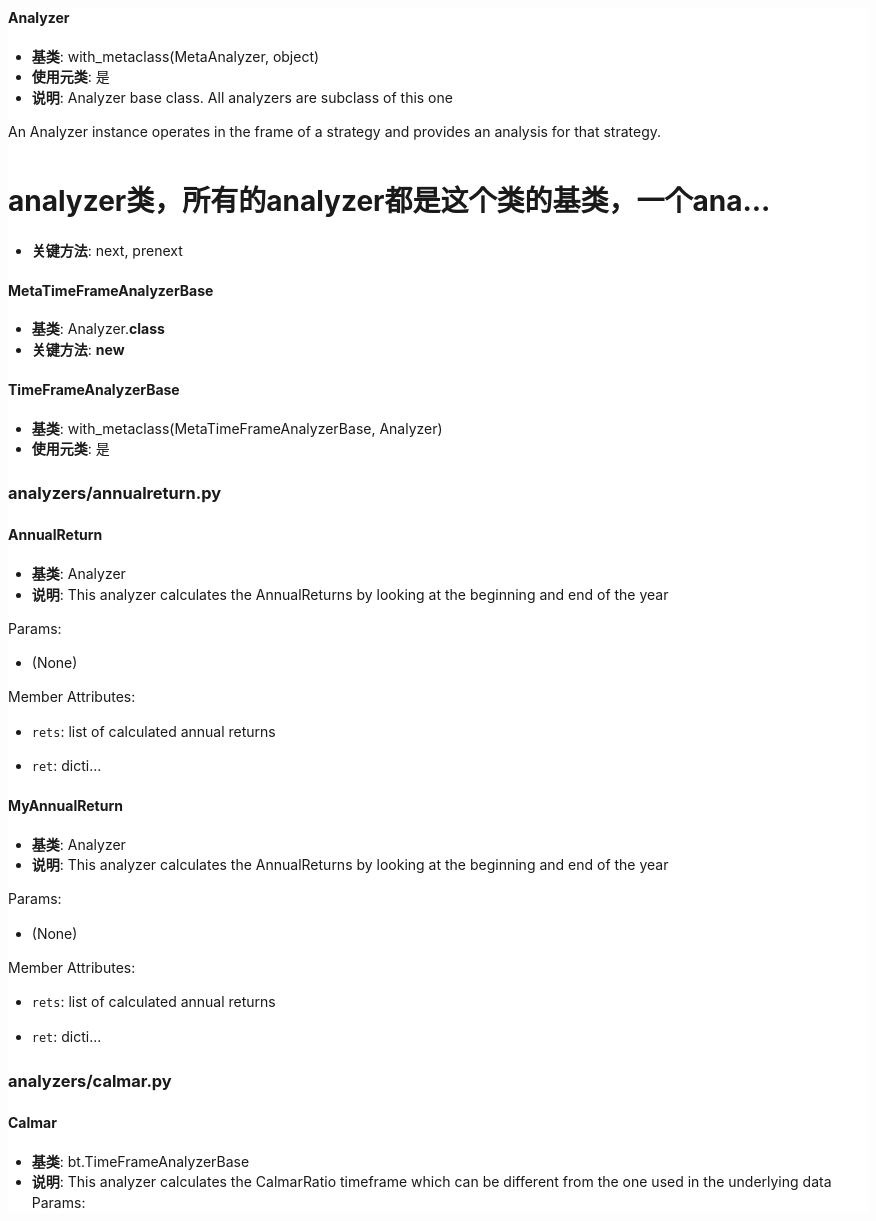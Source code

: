 #### Analyzer
- **基类**: with_metaclass(MetaAnalyzer, object)
- **使用元类**: 是
- **说明**: Analyzer base class. All analyzers are subclass of this one

An Analyzer instance operates in the frame of a strategy and provides an
analysis for that strategy.

# analyzer类，所有的analyzer都是这个类的基类，一个ana...
- **关键方法**: next, prenext

#### MetaTimeFrameAnalyzerBase
- **基类**: Analyzer.__class__
- **关键方法**: __new__

#### TimeFrameAnalyzerBase
- **基类**: with_metaclass(MetaTimeFrameAnalyzerBase, Analyzer)
- **使用元类**: 是


### analyzers/annualreturn.py

#### AnnualReturn
- **基类**: Analyzer
- **说明**: This analyzer calculates the AnnualReturns by looking at the beginning
and end of the year

Params:

  - (None)

Member Attributes:

  - ``rets``: list of calculated annual returns

  - ``ret``: dicti...

#### MyAnnualReturn
- **基类**: Analyzer
- **说明**: This analyzer calculates the AnnualReturns by looking at the beginning
and end of the year

Params:

  - (None)

Member Attributes:

  - ``rets``: list of calculated annual returns

  - ``ret``: dicti...


### analyzers/calmar.py

#### Calmar
- **基类**: bt.TimeFrameAnalyzerBase
- **说明**: This analyzer calculates the CalmarRatio
timeframe which can be different from the one used in the underlying data
Params:
